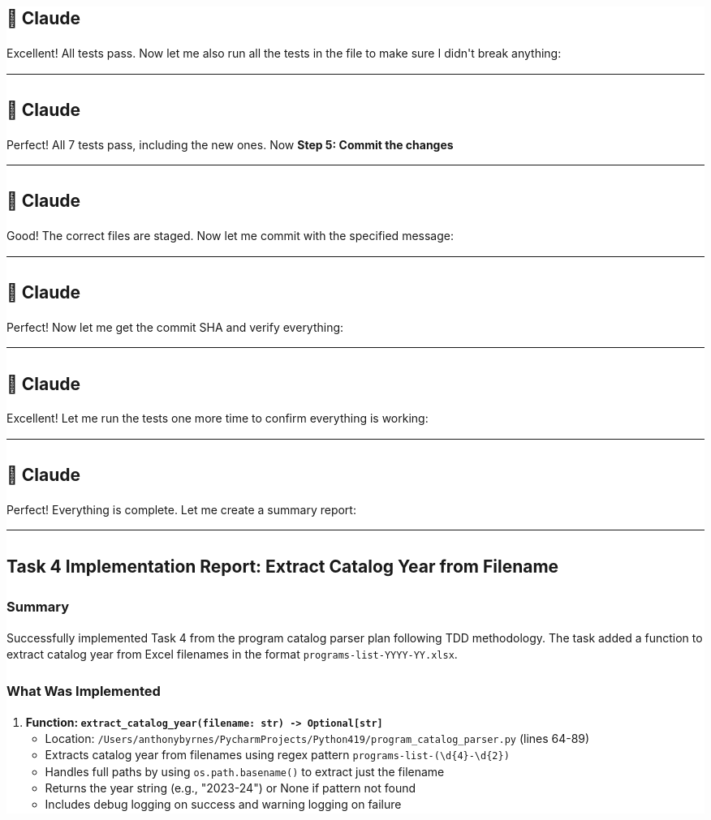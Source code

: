 ## 🤖 Claude

Excellent! All tests pass. Now let me also run all the tests in the file to make sure I didn't break anything:

---

## 🤖 Claude

Perfect! All 7 tests pass, including the new ones. Now **Step 5: Commit the changes**

---

## 🤖 Claude

Good! The correct files are staged. Now let me commit with the specified message:

---

## 🤖 Claude

Perfect! Now let me get the commit SHA and verify everything:

---

## 🤖 Claude

Excellent! Let me run the tests one more time to confirm everything is working:

---

## 🤖 Claude

Perfect! Everything is complete. Let me create a summary report:

---

## Task 4 Implementation Report: Extract Catalog Year from Filename

### Summary
Successfully implemented Task 4 from the program catalog parser plan following TDD methodology. The task added a function to extract catalog year from Excel filenames in the format `programs-list-YYYY-YY.xlsx`.

### What Was Implemented

1. **Function: `extract_catalog_year(filename: str) -> Optional[str]`**
   - Location: `/Users/anthonybyrnes/PycharmProjects/Python419/program_catalog_parser.py` (lines 64-89)
   - Extracts catalog year from filenames using regex pattern `programs-list-(\d{4}-\d{2})`
   - Handles full paths by using `os.path.basename()` to extract just the filename
   - Returns the year string (e.g., "2023-24") or None if pattern not found
   - Includes debug logging on success and warning logging on failure
